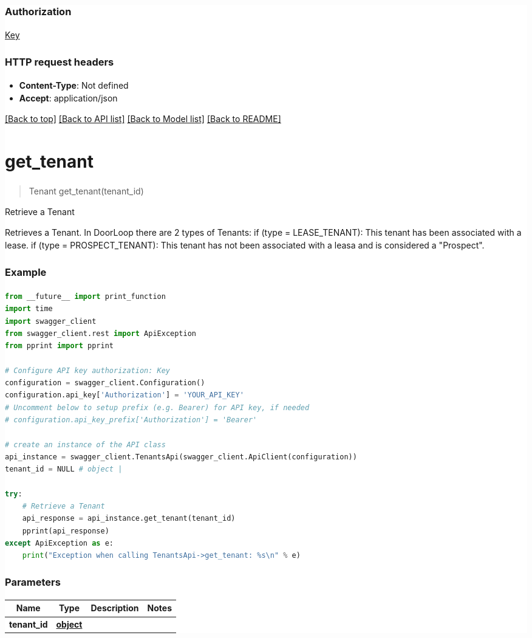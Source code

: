### Authorization

[Key](../README.md#Key)

### HTTP request headers

 - **Content-Type**: Not defined
 - **Accept**: application/json

[[Back to top]](#) [[Back to API list]](../README.md#documentation-for-api-endpoints) [[Back to Model list]](../README.md#documentation-for-models) [[Back to README]](../README.md)

# **get_tenant**
> Tenant get_tenant(tenant_id)

Retrieve a Tenant

Retrieves a Tenant.  In DoorLoop there are 2 types of Tenants: if (type = LEASE_TENANT): This tenant has been associated with a lease. if (type = PROSPECT_TENANT): This tenant has not been associated with a leasa and is considered a \"Prospect\".

### Example
```python
from __future__ import print_function
import time
import swagger_client
from swagger_client.rest import ApiException
from pprint import pprint

# Configure API key authorization: Key
configuration = swagger_client.Configuration()
configuration.api_key['Authorization'] = 'YOUR_API_KEY'
# Uncomment below to setup prefix (e.g. Bearer) for API key, if needed
# configuration.api_key_prefix['Authorization'] = 'Bearer'

# create an instance of the API class
api_instance = swagger_client.TenantsApi(swagger_client.ApiClient(configuration))
tenant_id = NULL # object | 

try:
    # Retrieve a Tenant
    api_response = api_instance.get_tenant(tenant_id)
    pprint(api_response)
except ApiException as e:
    print("Exception when calling TenantsApi->get_tenant: %s\n" % e)
```

### Parameters

Name | Type | Description  | Notes
------------- | ------------- | ------------- | -------------
 **tenant_id** | [**object**](.md)|  | 
